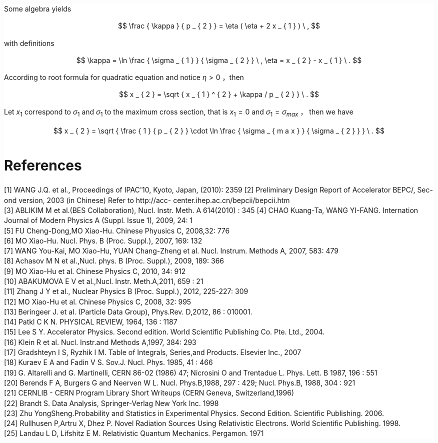 Some algebra yields

$$
\frac { \kappa } { p _ { 2 } } = \eta ( \eta + 2 x _ { 1 } ) \ ,
$$

with definitions

$$
\kappa = \ln \frac { \sigma _ { 1 } } { \sigma _ { 2 } } \ , \eta = x _ { 2 } - x _ { 1 } \ .
$$

According to root formula for quadratic equation and notice $\eta > 0$ ，then

$$
x _ { 2 } = \sqrt { x _ { 1 } ^ { 2 } + \kappa / p _ { 2 } } \ .
$$

Let $x _ { 1 }$ correspond to $\sigma _ { 1 }$ and $\sigma _ { 1 }$ to the maximum cross section, that is $x _ { 1 } = 0$ and $\sigma _ { 1 } = \sigma _ { m a x }$ ， then we have

$$
x _ { 2 } = \sqrt { \frac { 1 } { p _ { 2 } } \cdot \ln \frac { \sigma _ { m a x } } { \sigma _ { 2 } } } \ .
$$

# References

[1] WANG J.Q. et al., Proceedings of IPAC'10, Kyoto, Japan, (2010): 2359 [2] Preliminary Design Report of Accelerator BEPC/, Sec- ond version, 2003 (in Chinese) Refer to http://acc- center.ihep.ac.cn/bepcii/bepcii.htm   
[3] ABLIKIM M et al.(BES Collaboration), Nucl. Instr. Meth. A 614(2010) : 345 [4] CHAO Kuang-Ta, WANG YI-FANG. Internation Journal of Modern Physics A (Suppl. Issue 1), 2009, 24: 1   
[5] FU Cheng-Dong,MO Xiao-Hu. Chinese Phyusics C, 2008,32: 776   
[6] MO Xiao-Hu. Nucl. Phys. B (Proc. Suppl.), 2007, 169: 132   
[7] WANG You-Kai, MO Xiao-Hu, YUAN Chang-Zheng et al. Nucl. Instrum. Methods A, 2007, 583: 479   
[8] Achasov M N et al.,Nucl. phys. B (Proc. Suppl.), 2009, 189: 366   
[9] MO Xiao-Hu et al. Chinese Physics C, 2010, 34: 912   
[10] ABAKUMOVA E V et al.,Nucl. Instr. Meth.A,2011, 659 : 21   
[11] Zhang J Y et al., Nuclear Physics B (Proc. Suppl.), 2012, 225-227: 309   
[12] MO Xiao-Hu et al. Chinese Physics C, 2008, 32: 995   
[13] Beringeer J. et al. (Particle Data Group), Phys.Rev. D,2012, 86 : 010001.   
[14] Patkl C K N. PHYSICAL REVIEW, 1964, 136 : 1187   
[15] Lee S Y. Accelerator Physics. Second edition. World Scientific Publishing Co. Pte. Ltd., 2004.   
[16] Klein R et al. Nucl. Instr.and Methods A,1997, 384: 293   
[17] Gradshteyn I S, Ryzhik I M. Table of Integrals, Series,and Products. Elsevier Inc., 2007   
[18] Kuraev E A and Fadin V S. Sov.J. Nucl. Phys. 1985, 41 : 466   
[19] G. Altarelli and G. Martinelli, CERN 86-02 (1986) 47; Nicrosini O and Trentadue L. Phys. Lett. B 1987, 196 : 551   
[20] Berends F A, Burgers G and Neerven W L. Nucl. Phys.B,1988, 297 : 429; Nucl. Phys.B, 1988, 304 : 921   
[21] CERNLIB - CERN Program Library Short Writeups (CERN Geneva, Switzerland,1996)   
[22] Brandt S. Data Analysis, Springer-Verlag New York Inc. 1998   
[23] Zhu YongSheng.Probability and Statistics in Experimental Physics. Second Edition. Scientific Publishing. 2006.   
[24] Rullhusen P,Artru X, Dhez P. Novel Radiation Sources Using Relativistic Electrons. World Scientific Publishing. 1998.   
[25] Landau L D, Lifshitz E M. Relativistic Quantum Mechanics. Pergamon. 1971